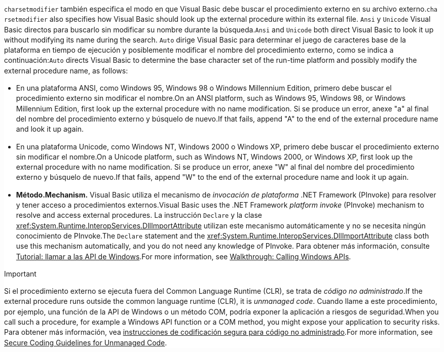   <span data-ttu-id="99222-211">`charsetmodifier` también especifica el modo en que Visual Basic debe buscar el procedimiento externo en su archivo externo.</span><span class="sxs-lookup"><span data-stu-id="99222-211">`charsetmodifier` also specifies how Visual Basic should look up the external procedure within its external file.</span></span> <span data-ttu-id="99222-212">`Ansi` y `Unicode` Visual Basic directos para buscarlo sin modificar su nombre durante la búsqueda.</span><span class="sxs-lookup"><span data-stu-id="99222-212">`Ansi` and `Unicode` both direct Visual Basic to look it up without modifying its name during the search.</span></span> <span data-ttu-id="99222-213">`Auto` dirige Visual Basic para determinar el juego de caracteres base de la plataforma en tiempo de ejecución y posiblemente modificar el nombre del procedimiento externo, como se indica a continuación:</span><span class="sxs-lookup"><span data-stu-id="99222-213">`Auto` directs Visual Basic to determine the base character set of the run-time platform and possibly modify the external procedure name, as follows:</span></span>

  - <span data-ttu-id="99222-214">En una plataforma ANSI, como Windows 95, Windows 98 o Windows Millennium Edition, primero debe buscar el procedimiento externo sin modificar el nombre.</span><span class="sxs-lookup"><span data-stu-id="99222-214">On an ANSI platform, such as Windows 95, Windows 98, or Windows Millennium Edition, first look up the external procedure with no name modification.</span></span> <span data-ttu-id="99222-215">Si se produce un error, anexe "a" al final del nombre del procedimiento externo y búsquelo de nuevo.</span><span class="sxs-lookup"><span data-stu-id="99222-215">If that fails, append "A" to the end of the external procedure name and look it up again.</span></span>

  - <span data-ttu-id="99222-216">En una plataforma Unicode, como Windows NT, Windows 2000 o Windows XP, primero debe buscar el procedimiento externo sin modificar el nombre.</span><span class="sxs-lookup"><span data-stu-id="99222-216">On a Unicode platform, such as Windows NT, Windows 2000, or Windows XP, first look up the external procedure with no name modification.</span></span> <span data-ttu-id="99222-217">Si se produce un error, anexe "W" al final del nombre del procedimiento externo y búsquelo de nuevo.</span><span class="sxs-lookup"><span data-stu-id="99222-217">If that fails, append "W" to the end of the external procedure name and look it up again.</span></span>

- <span data-ttu-id="99222-218">**Método.**</span><span class="sxs-lookup"><span data-stu-id="99222-218">**Mechanism.**</span></span> <span data-ttu-id="99222-219">Visual Basic utiliza el mecanismo de *invocación de plataforma* .NET Framework (PInvoke) para resolver y tener acceso a procedimientos externos.</span><span class="sxs-lookup"><span data-stu-id="99222-219">Visual Basic uses the .NET Framework *platform invoke* (PInvoke) mechanism to resolve and access external procedures.</span></span> <span data-ttu-id="99222-220">La instrucción `Declare` y la clase <xref:System.Runtime.InteropServices.DllImportAttribute> utilizan este mecanismo automáticamente y no se necesita ningún conocimiento de PInvoke.</span><span class="sxs-lookup"><span data-stu-id="99222-220">The `Declare` statement and the <xref:System.Runtime.InteropServices.DllImportAttribute> class both use this mechanism automatically, and you do not need any knowledge of PInvoke.</span></span> <span data-ttu-id="99222-221">Para obtener más información, consulte [Tutorial: llamar a las API de Windows](../../../visual-basic/programming-guide/com-interop/walkthrough-calling-windows-apis.md).</span><span class="sxs-lookup"><span data-stu-id="99222-221">For more information, see [Walkthrough: Calling Windows APIs](../../../visual-basic/programming-guide/com-interop/walkthrough-calling-windows-apis.md).</span></span>

> [!IMPORTANT]
> <span data-ttu-id="99222-222">Si el procedimiento externo se ejecuta fuera del Common Language Runtime (CLR), se trata de *código no administrado*.</span><span class="sxs-lookup"><span data-stu-id="99222-222">If the external procedure runs outside the common language runtime (CLR), it is *unmanaged code*.</span></span> <span data-ttu-id="99222-223">Cuando llame a este procedimiento, por ejemplo, una función de la API de Windows o un método COM, podría exponer la aplicación a riesgos de seguridad.</span><span class="sxs-lookup"><span data-stu-id="99222-223">When you call such a procedure, for example a Windows API function or a COM method, you might expose your application to security risks.</span></span> <span data-ttu-id="99222-224">Para obtener más información, vea [instrucciones de codificación segura para código no administrado](../../../framework/security/secure-coding-guidelines-for-unmanaged-code.md).</span><span class="sxs-lookup"><span data-stu-id="99222-224">For more information, see [Secure Coding Guidelines for Unmanaged Code](../../../framework/security/secure-coding-guidelines-for-unmanaged-code.md).</span></span>
